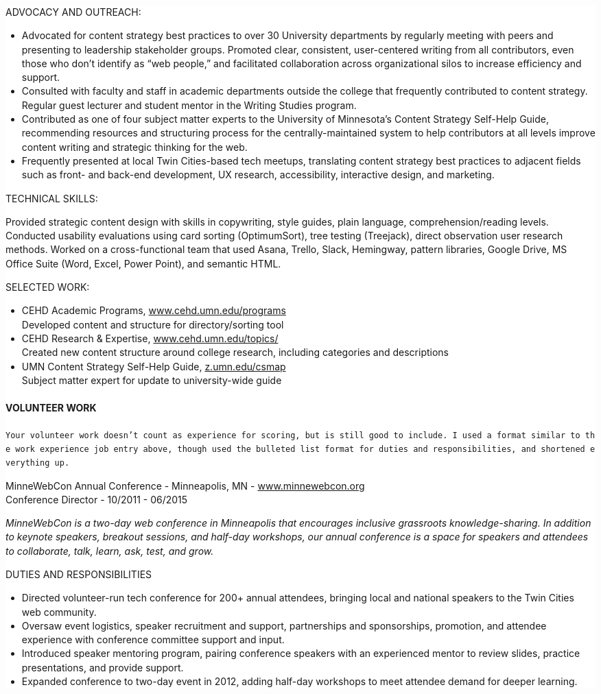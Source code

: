 ADVOCACY AND OUTREACH:

* Advocated for content strategy best practices to over 30 University departments by regularly meeting with peers and presenting to leadership stakeholder groups. Promoted clear, consistent, user-centered writing from all contributors, even those who don’t identify as “web people,” and facilitated collaboration across organizational silos to increase efficiency and support.
* Consulted with faculty and staff in academic departments outside the college that frequently contributed to content strategy. Regular guest lecturer and student mentor in the Writing Studies program.
* Contributed as one of four subject matter experts to the University of Minnesota’s Content Strategy Self-Help Guide, recommending resources and structuring process for the centrally-maintained system to help contributors at all levels improve content writing and strategic thinking for the web.
* Frequently presented at local Twin Cities-based tech meetups, translating content strategy best practices to adjacent fields such as front- and back-end development, UX research, accessibility, interactive design, and marketing.

TECHNICAL SKILLS:

Provided strategic content design with skills in copywriting, style guides, plain language, comprehension/reading levels. Conducted usability evaluations using card sorting (OptimumSort), tree testing (Treejack), direct observation user research methods. Worked on a cross-functional team that used Asana, Trello, Slack, Hemingway, pattern libraries, Google Drive, MS Office Suite (Word, Excel, Power Point), and semantic HTML.

SELECTED WORK:

* CEHD Academic Programs, www.cehd.umn.edu/programs  
  Developed content and structure for directory/sorting tool  
* CEHD Research & Expertise, www.cehd.umn.edu/topics/  
  Created new content structure around college research, including categories and descriptions  
* UMN Content Strategy Self-Help Guide, [z.umn.edu/csmap](http://z.umn.edu/csmap)  
  Subject matter expert for update to university-wide guide  

#### VOLUNTEER WORK
`Your volunteer work doesn’t count as experience for scoring, but is still good to include. I used a format similar to the work experience job entry above, though used the bulleted list format for duties and responsibilities, and shortened everything up.`

MinneWebCon Annual Conference - Minneapolis, MN - www.minnewebcon.org  
Conference Director - 10/2011 - 06/2015  

_MinneWebCon is a two-day web conference in Minneapolis that encourages inclusive grassroots knowledge-sharing. In addition to keynote speakers, breakout sessions, and half-day workshops, our annual conference is a space for speakers and attendees to collaborate, talk, learn, ask, test, and grow._

DUTIES AND RESPONSIBILITIES
* Directed volunteer-run tech conference for 200+ annual attendees, bringing local and national speakers to the Twin Cities web community.
* Oversaw event logistics, speaker recruitment and support, partnerships and sponsorships, promotion, and attendee experience with conference committee support and input.
* Introduced speaker mentoring program, pairing conference speakers with an experienced mentor to review slides, practice presentations, and provide support.
* Expanded conference to two-day event in 2012, adding half-day workshops to meet attendee demand for deeper learning.
